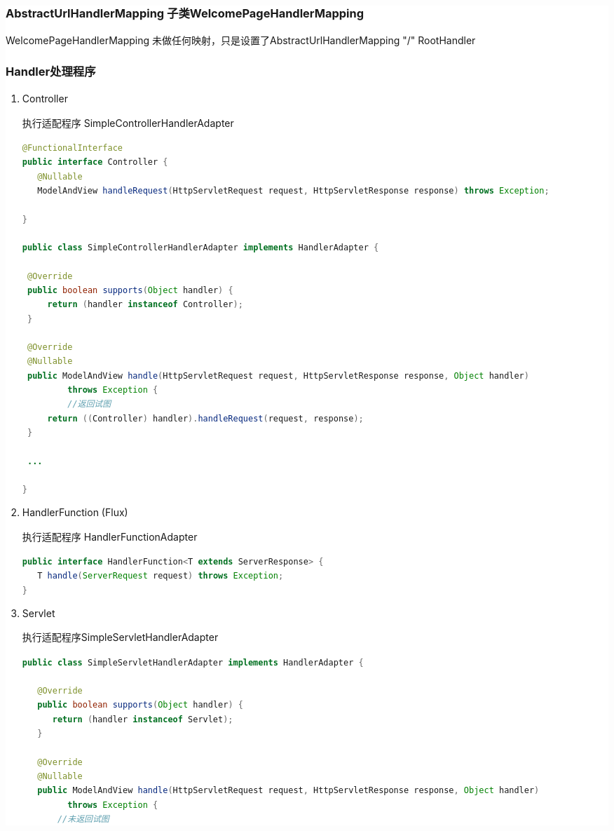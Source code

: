 ### AbstractUrlHandlerMapping  子类WelcomePageHandlerMapping

WelcomePageHandlerMapping 未做任何映射，只是设置了AbstractUrlHandlerMapping   "/"   RootHandler 

### Handler处理程序

1. Controller 

   执行适配程序 SimpleControllerHandlerAdapter

   ```java
   @FunctionalInterface
   public interface Controller {
      @Nullable
      ModelAndView handleRequest(HttpServletRequest request, HttpServletResponse response) throws Exception;
   
   }
   
   public class SimpleControllerHandlerAdapter implements HandlerAdapter {
   
   	@Override
   	public boolean supports(Object handler) {
   		return (handler instanceof Controller);
   	}
   
   	@Override
   	@Nullable
   	public ModelAndView handle(HttpServletRequest request, HttpServletResponse response, Object handler)
   			throws Exception {
            //返回试图
   		return ((Controller) handler).handleRequest(request, response);
   	}
   
   	...
   
   }
   ```

2. HandlerFunction (Flux)

   执行适配程序 HandlerFunctionAdapter

   ```java
   public interface HandlerFunction<T extends ServerResponse> {
      T handle(ServerRequest request) throws Exception;
   }
   ```

3. Servlet 

   执行适配程序SimpleServletHandlerAdapter

   ```java
   public class SimpleServletHandlerAdapter implements HandlerAdapter {
   
      @Override
      public boolean supports(Object handler) {
         return (handler instanceof Servlet);
      }
   
      @Override
      @Nullable
      public ModelAndView handle(HttpServletRequest request, HttpServletResponse response, Object handler)
            throws Exception {
          //未返回试图
   ```